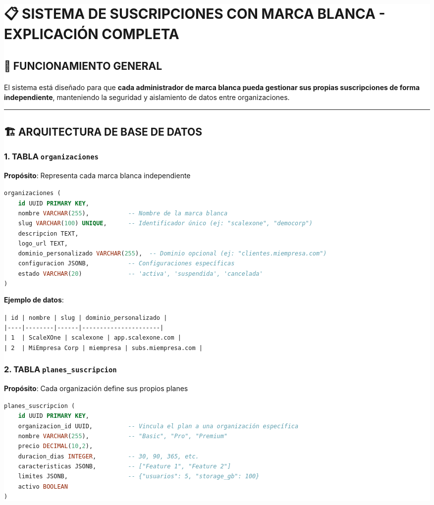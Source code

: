 # 📋 SISTEMA DE SUSCRIPCIONES CON MARCA BLANCA - EXPLICACIÓN COMPLETA

## 🎯 **FUNCIONAMIENTO GENERAL**

El sistema está diseñado para que **cada administrador de marca blanca pueda gestionar sus propias suscripciones de forma independiente**, manteniendo la seguridad y aislamiento de datos entre organizaciones.

---

## 🏗️ **ARQUITECTURA DE BASE DE DATOS**

### **1. TABLA `organizaciones`** 
**Propósito**: Representa cada marca blanca independiente

```sql
organizaciones (
    id UUID PRIMARY KEY,
    nombre VARCHAR(255),           -- Nombre de la marca blanca
    slug VARCHAR(100) UNIQUE,      -- Identificador único (ej: "scalexone", "democorp")
    descripcion TEXT,
    logo_url TEXT,
    dominio_personalizado VARCHAR(255),  -- Dominio opcional (ej: "clientes.miempresa.com")
    configuracion JSONB,           -- Configuraciones específicas
    estado VARCHAR(20)             -- 'activa', 'suspendida', 'cancelada'
)
```

**Ejemplo de datos**:
```
| id | nombre | slug | dominio_personalizado |
|----|--------|------|----------------------|
| 1  | ScaleXOne | scalexone | app.scalexone.com |
| 2  | MiEmpresa Corp | miempresa | subs.miempresa.com |
```

### **2. TABLA `planes_suscripcion`**
**Propósito**: Cada organización define sus propios planes

```sql
planes_suscripcion (
    id UUID PRIMARY KEY,
    organizacion_id UUID,          -- Vincula el plan a una organización específica
    nombre VARCHAR(255),           -- "Basic", "Pro", "Premium"
    precio DECIMAL(10,2),
    duracion_dias INTEGER,         -- 30, 90, 365, etc.
    caracteristicas JSONB,         -- ["Feature 1", "Feature 2"]
    limites JSONB,                 -- {"usuarios": 5, "storage_gb": 100}
    activo BOOLEAN
)
```
